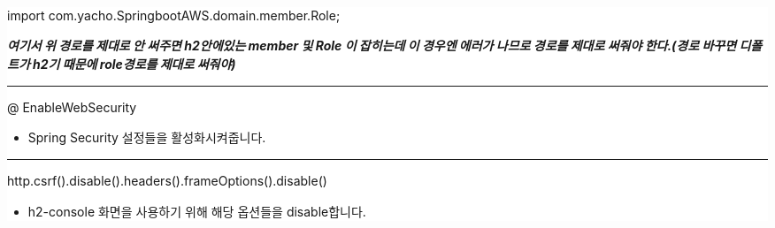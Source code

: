 

import com.yacho.SpringbootAWS.domain.member.Role;

***여기서 위 경로를 제대로 안 써주면 h2안에있는 member 및 Role
이 잡히는데 이 경우엔 에러가 나므로 경로를 제대로 써줘야 한다.(경로 바꾸면 디폴트가 h2기 때문에 role경로를 제대로 써줘야)***



-----

@ EnableWebSecurity   

* Spring Security 설정들을 활성화시켜줍니다.     
_____________________________________________________________
http.csrf().disable().headers().frameOptions().disable()    

* h2-console 화면을 사용하기 위해 해당 옵션들을 disable합니다.   
